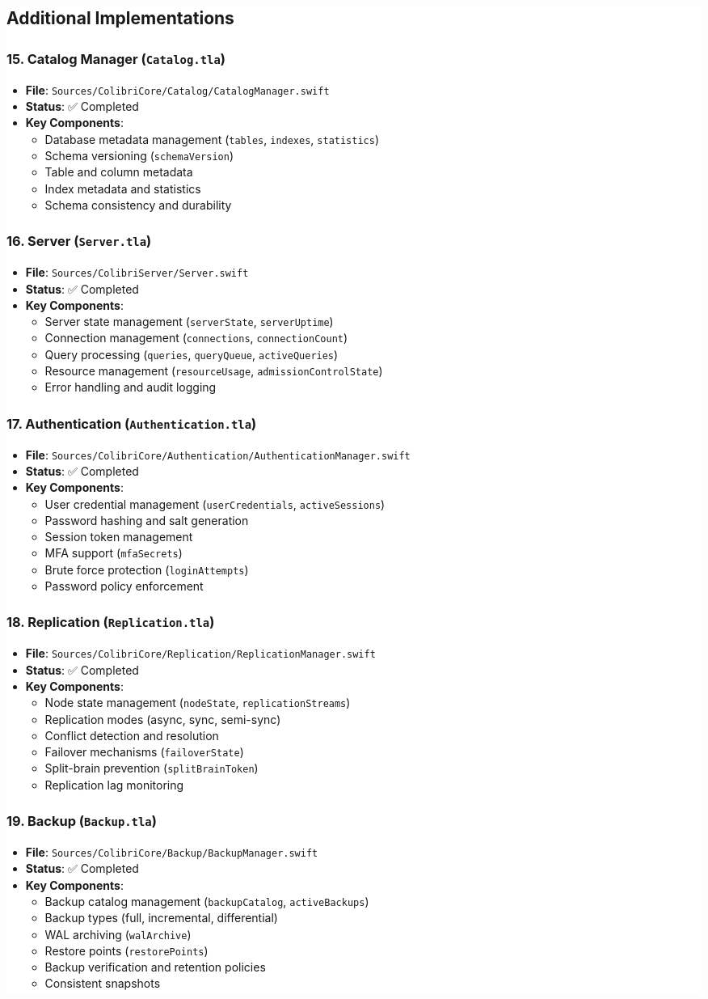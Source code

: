 ## Additional Implementations

### 15. Catalog Manager (`Catalog.tla`)
- **File**: `Sources/ColibriCore/Catalog/CatalogManager.swift`
- **Status**: ✅ Completed
- **Key Components**:
  - Database metadata management (`tables`, `indexes`, `statistics`)
  - Schema versioning (`schemaVersion`)
  - Table and column metadata
  - Index metadata and statistics
  - Schema consistency and durability

### 16. Server (`Server.tla`)
- **File**: `Sources/ColibriServer/Server.swift`
- **Status**: ✅ Completed
- **Key Components**:
  - Server state management (`serverState`, `serverUptime`)
  - Connection management (`connections`, `connectionCount`)
  - Query processing (`queries`, `queryQueue`, `activeQueries`)
  - Resource management (`resourceUsage`, `admissionControlState`)
  - Error handling and audit logging

### 17. Authentication (`Authentication.tla`)
- **File**: `Sources/ColibriCore/Authentication/AuthenticationManager.swift`
- **Status**: ✅ Completed
- **Key Components**:
  - User credential management (`userCredentials`, `activeSessions`)
  - Password hashing and salt generation
  - Session token management
  - MFA support (`mfaSecrets`)
  - Brute force protection (`loginAttempts`)
  - Password policy enforcement

### 18. Replication (`Replication.tla`)
- **File**: `Sources/ColibriCore/Replication/ReplicationManager.swift`
- **Status**: ✅ Completed
- **Key Components**:
  - Node state management (`nodeState`, `replicationStreams`)
  - Replication modes (async, sync, semi-sync)
  - Conflict detection and resolution
  - Failover mechanisms (`failoverState`)
  - Split-brain prevention (`splitBrainToken`)
  - Replication lag monitoring

### 19. Backup (`Backup.tla`)
- **File**: `Sources/ColibriCore/Backup/BackupManager.swift`
- **Status**: ✅ Completed
- **Key Components**:
  - Backup catalog management (`backupCatalog`, `activeBackups`)
  - Backup types (full, incremental, differential)
  - WAL archiving (`walArchive`)
  - Restore points (`restorePoints`)
  - Backup verification and retention policies
  - Consistent snapshots

